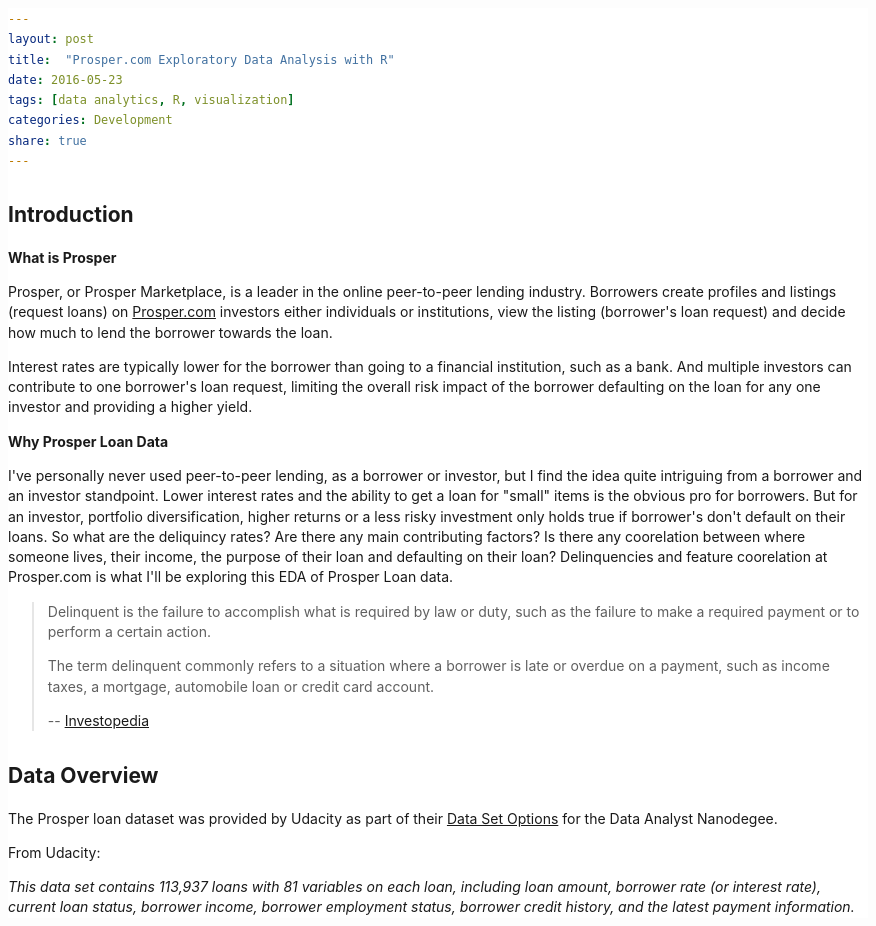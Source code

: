 ```yaml
---
layout: post
title:  "Prosper.com Exploratory Data Analysis with R"
date: 2016-05-23
tags: [data analytics, R, visualization]
categories: Development
share: true
---
```


## Introduction

**What is Prosper**

Prosper, or Prosper Marketplace, is a leader in the online peer-to-peer lending industry. Borrowers create profiles and listings (request loans) on [Prosper.com](https://prosper.com) investors either individuals or institutions, view the listing (borrower's loan request) and decide how much to lend the borrower towards the loan.

Interest rates are typically lower for the borrower than going to a financial institution, such as a bank. And multiple investors can contribute to one borrower's loan request, limiting the overall risk impact of the borrower defaulting on the loan for any one investor and providing a higher yield.

**Why Prosper Loan Data**

I've personally never used peer-to-peer lending, as a borrower or investor, but I find the idea quite intriguing from a borrower and an investor standpoint. Lower interest rates and the ability to get a loan for "small" items is the obvious pro for borrowers. But for an investor, portfolio diversification, higher returns or a less risky investment only holds true if borrower's don't default on their loans. So what are the deliquincy rates? Are there any main contributing factors? Is there any coorelation between where someone lives, their income, the purpose of their loan and defaulting on their loan? Delinquencies and feature coorelation at Prosper.com is what I'll be exploring this EDA of Prosper Loan data.

> Delinquent is the failure to accomplish what is required by law or duty, such as the failure to make a required payment or to perform a certain action.
>
> The term delinquent commonly refers to a situation where a borrower is late or overdue on a payment, such as income taxes, a mortgage, automobile loan or credit card account.
>
> -- [Investopedia](http://www.investopedia.com/terms/d/delinquent.asp)


## Data Overview
The Prosper loan dataset was provided by Udacity as part of their [Data Set Options](https://docs.google.com/document/d/1qEcwltBMlRYZT-l699-71TzInWfk4W9q5rTCSvDVMpc/pub?embedded=true) for the Data Analyst Nanodegee.

From Udacity:

*This data set contains 113,937 loans with 81 variables on each loan, including loan amount, borrower rate (or interest rate), current loan status, borrower income, borrower employment status, borrower credit history, and the latest payment information.*
